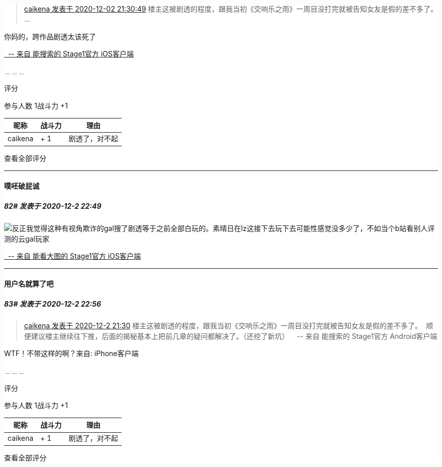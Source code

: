 
<blockquote><a href="httphttps://bbs.saraba1st.com/2b/forum.php?mod=redirect&amp;goto=findpost&amp;pid=49590454&amp;ptid=1975274" target="_blank">caikena 发表于 2020-12-02 21:30:49</a>
楼主这被剧透的程度，跟我当初《交响乐之雨》一周目没打完就被告知女友是假的差不多了。 ...</blockquote>你妈的，跨作品剧透太该死了

[  -- 来自 能搜索的 Stage1官方 iOS客户端](https://itunes.apple.com/fi/app/saraba1st/id1221237470?mt=8)


﹍﹍﹍

评分


 参与人数 1战斗力 +1

|昵称|战斗力|理由|
|----|---|---|
| caikena| + 1|剧透了，对不起|


查看全部评分


-----

####  噗呸破屁诚  
##### 82#       发表于 2020-12-2 22:49


<img src="https://static.saraba1st.com/image/smiley/face2017/067.png" referrerpolicy="no-referrer">反正我觉得这种有视角欺诈的gal搜了剧透等于之前全部白玩的。素晴日在lz这接下去玩下去可能性感觉没多少了，不如当个b站看别人评测的云gal玩家

[  -- 来自 能看大图的 Stage1官方 iOS客户端](https://itunes.apple.com/fi/app/saraba1st/id1221237470?mt=8)


-----

####  用户名就算了吧  
##### 83#       发表于 2020-12-2 22:56


<blockquote><a href="httphttps://bbs.saraba1st.com/2b/forum.php?mod=redirect&amp;goto=findpost&amp;pid=49590454&amp;ptid=1975274" target="_blank"> caikena 发表于 2020-12-2 21:30</a> 楼主这被剧透的程度，跟我当初《交响乐之雨》一周目没打完就被告知女友是假的差不多了。  顺便建议楼主继续往下推，后面的揭秘基本上把前几章的疑问都解决了。（还挖了新坑）    -- 来自 能搜索的 Stage1官方 Android客户端 </blockquote>
WTF！不带这样的啊？来自: iPhone客户端


﹍﹍﹍

评分


 参与人数 1战斗力 +1

|昵称|战斗力|理由|
|----|---|---|
| caikena| + 1|剧透了，对不起|


查看全部评分
